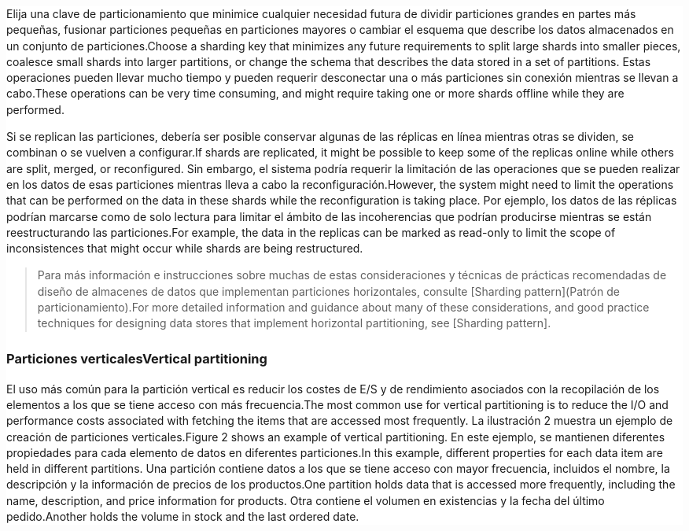 <span data-ttu-id="4e006-192">Elija una clave de particionamiento que minimice cualquier necesidad futura de dividir particiones grandes en partes más pequeñas, fusionar particiones pequeñas en particiones mayores o cambiar el esquema que describe los datos almacenados en un conjunto de particiones.</span><span class="sxs-lookup"><span data-stu-id="4e006-192">Choose a sharding key that minimizes any future requirements to split large shards into smaller pieces, coalesce small shards into larger partitions, or change the schema that describes the data stored in a set of partitions.</span></span> <span data-ttu-id="4e006-193">Estas operaciones pueden llevar mucho tiempo y pueden requerir desconectar una o más particiones sin conexión mientras se llevan a cabo.</span><span class="sxs-lookup"><span data-stu-id="4e006-193">These operations can be very time consuming, and might require taking one or more shards offline while they are performed.</span></span>

<span data-ttu-id="4e006-194">Si se replican las particiones, debería ser posible conservar algunas de las réplicas en línea mientras otras se dividen, se combinan o se vuelven a configurar.</span><span class="sxs-lookup"><span data-stu-id="4e006-194">If shards are replicated, it might be possible to keep some of the replicas online while others are split, merged, or reconfigured.</span></span> <span data-ttu-id="4e006-195">Sin embargo, el sistema podría requerir la limitación de las operaciones que se pueden realizar en los datos de esas particiones mientras lleva a cabo la reconfiguración.</span><span class="sxs-lookup"><span data-stu-id="4e006-195">However, the system might need to limit the operations that can be performed on the data in these shards while the reconfiguration is taking place.</span></span> <span data-ttu-id="4e006-196">Por ejemplo, los datos de las réplicas podrían marcarse como de solo lectura para limitar el ámbito de las incoherencias que podrían producirse mientras se están reestructurando las particiones.</span><span class="sxs-lookup"><span data-stu-id="4e006-196">For example, the data in the replicas can be marked as read-only to limit the scope of inconsistences that might occur while shards are being restructured.</span></span>

> <span data-ttu-id="4e006-197">Para más información e instrucciones sobre muchas de estas consideraciones y técnicas de prácticas recomendadas de diseño de almacenes de datos que implementan particiones horizontales, consulte [Sharding pattern](Patrón de particionamiento).</span><span class="sxs-lookup"><span data-stu-id="4e006-197">For more detailed information and guidance about many of these considerations, and good practice techniques for designing data stores that implement horizontal partitioning, see [Sharding pattern].</span></span>
>
>

### <a name="vertical-partitioning"></a><span data-ttu-id="4e006-198">Particiones verticales</span><span class="sxs-lookup"><span data-stu-id="4e006-198">Vertical partitioning</span></span>
<span data-ttu-id="4e006-199">El uso más común para la partición vertical es reducir los costes de E/S y de rendimiento asociados con la recopilación de los elementos a los que se tiene acceso con más frecuencia.</span><span class="sxs-lookup"><span data-stu-id="4e006-199">The most common use for vertical partitioning is to reduce the I/O and performance costs associated with fetching the items that are accessed most frequently.</span></span> <span data-ttu-id="4e006-200">La ilustración 2 muestra un ejemplo de creación de particiones verticales.</span><span class="sxs-lookup"><span data-stu-id="4e006-200">Figure 2 shows an example of vertical partitioning.</span></span> <span data-ttu-id="4e006-201">En este ejemplo, se mantienen diferentes propiedades para cada elemento de datos en diferentes particiones.</span><span class="sxs-lookup"><span data-stu-id="4e006-201">In this example, different properties for each data item are held in different partitions.</span></span> <span data-ttu-id="4e006-202">Una partición contiene datos a los que se tiene acceso con mayor frecuencia, incluidos el nombre, la descripción y la información de precios de los productos.</span><span class="sxs-lookup"><span data-stu-id="4e006-202">One partition holds data that is accessed more frequently, including the name, description, and price information for products.</span></span> <span data-ttu-id="4e006-203">Otra contiene el volumen en existencias y la fecha del último pedido.</span><span class="sxs-lookup"><span data-stu-id="4e006-203">Another holds the volume in stock and the last ordered date.</span></span>
